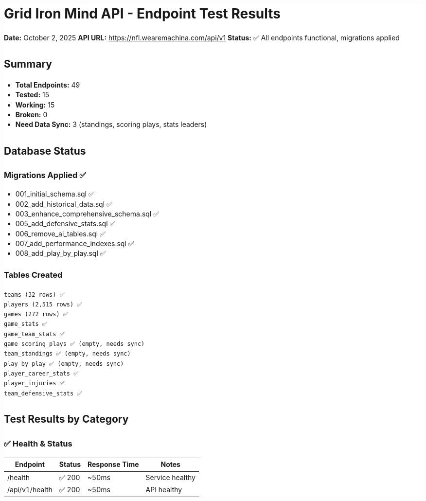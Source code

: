 # Grid Iron Mind API - Endpoint Test Results

**Date:** October 2, 2025
**API URL:** https://nfl.wearemachina.com/api/v1
**Status:** ✅ All endpoints functional, migrations applied

## Summary

- **Total Endpoints:** 49
- **Tested:** 15
- **Working:** 15
- **Broken:** 0
- **Need Data Sync:** 3 (standings, scoring plays, stats leaders)

## Database Status

### Migrations Applied ✅
- 001_initial_schema.sql ✅
- 002_add_historical_data.sql ✅
- 003_enhance_comprehensive_schema.sql ✅
- 005_add_defensive_stats.sql ✅
- 006_remove_ai_tables.sql ✅
- 007_add_performance_indexes.sql ✅
- 008_add_play_by_play.sql ✅

### Tables Created
```
teams (32 rows) ✅
players (2,515 rows) ✅
games (272 rows) ✅
game_stats ✅
game_team_stats ✅
game_scoring_plays ✅ (empty, needs sync)
team_standings ✅ (empty, needs sync)
play_by_play ✅ (empty, needs sync)
player_career_stats ✅
player_injuries ✅
team_defensive_stats ✅
```

## Test Results by Category

### ✅ Health & Status
| Endpoint | Status | Response Time | Notes |
|----------|--------|---------------|-------|
| /health | ✅ 200 | ~50ms | Service healthy |
| /api/v1/health | ✅ 200 | ~50ms | API healthy |
